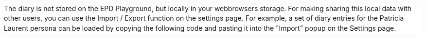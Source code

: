 The diary is not stored on the EPD Playground, but locally in your webbrowsers storage. For making sharing this local data with other users, you can use the Import / Export function on the settings page. For example, a set of diary entries for the Patricia Laurent persona can be loaded by copying the following code and pasting it into the "Import" popup on the Settings page.

```
```
